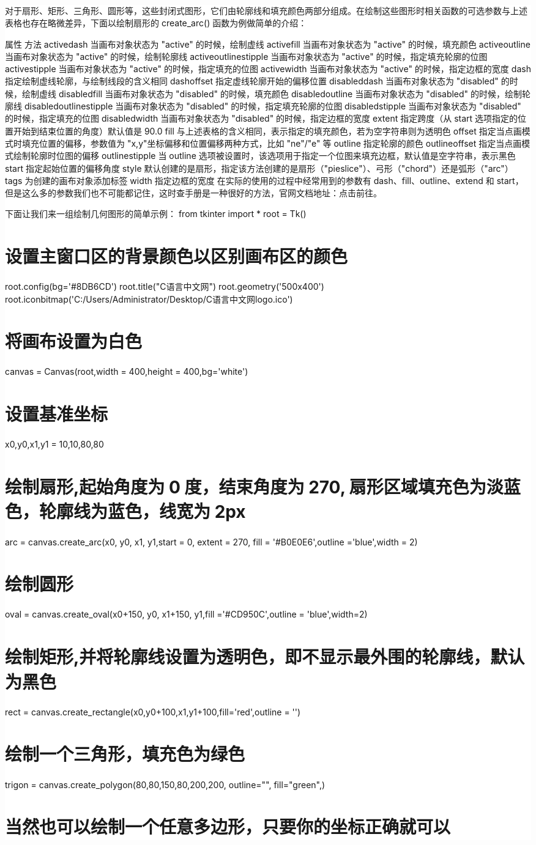对于扇形、矩形、三角形、圆形等，这些封闭式图形，它们由轮廓线和填充颜色两部分组成。在绘制这些图形时相关函数的可选参数与上述表格也存在略微差异，下面以绘制扇形的 create_arc() 函数为例做简单的介绍：

属性	方法
activedash	当画布对象状态为 "active" 的时候，绘制虚线
activefill	当画布对象状态为 "active" 的时候，填充颜色
activeoutline	当画布对象状态为 "active" 的时候，绘制轮廓线
activeoutlinestipple	当画布对象状态为 "active" 的时候，指定填充轮廓的位图
activestipple	当画布对象状态为 "active" 的时候，指定填充的位图
activewidth	当画布对象状态为 "active" 的时候，指定边框的宽度
dash	指定绘制虚线轮廓，与绘制线段的含义相同
dashoffset	指定虚线轮廓开始的偏移位置
disableddash	当画布对象状态为 "disabled" 的时候，绘制虚线
disabledfill	当画布对象状态为 "disabled" 的时候，填充颜色
disabledoutline	当画布对象状态为 "disabled" 的时候，绘制轮廓线
disabledoutlinestipple	当画布对象状态为 "disabled" 的时候，指定填充轮廓的位图
disabledstipple	当画布对象状态为 "disabled" 的时候，指定填充的位图
disabledwidth	当画布对象状态为 "disabled" 的时候，指定边框的宽度
extent	指定跨度（从 start 选项指定的位置开始到结束位置的角度）默认值是 90.0
fill	与上述表格的含义相同，表示指定的填充颜色，若为空字符串则为透明色
offset	指定当点画模式时填充位置的偏移，参数值为 "x,y"坐标偏移和位置偏移两种方式，比如 "ne"/"e" 等
outline	指定轮廓的颜色
outlineoffset	指定当点画模式绘制轮廓时位图的偏移
outlinestipple	当 outline 选项被设置时，该选项用于指定一个位图来填充边框，默认值是空字符串，表示黑色
start	指定起始位置的偏移角度
style	 默认创建的是扇形，指定该方法创建的是扇形（"pieslice"）、弓形（"chord"）还是弧形（"arc"）
tags	为创建的画布对象添加标签
width	指定边框的宽度
在实际的使用的过程中经常用到的参数有 dash、fill、outline、extend 和 start，但是这么多的参数我们也不可能都记住，这时查手册是一种很好的方法，官网文档地址：点击前往。

下面让我们来一组绘制几何图形的简单示例：
from tkinter import *
root = Tk()
# 设置主窗口区的背景颜色以区别画布区的颜色
root.config(bg='#8DB6CD')
root.title("C语言中文网")
root.geometry('500x400')
root.iconbitmap('C:/Users/Administrator/Desktop/C语言中文网logo.ico')
# 将画布设置为白色
canvas = Canvas(root,width = 400,height = 400,bg='white')
# 设置基准坐标
x0,y0,x1,y1 = 10,10,80,80
# 绘制扇形,起始角度为 0 度，结束角度为 270, 扇形区域填充色为淡蓝色，轮廓线为蓝色，线宽为 2px
arc = canvas.create_arc(x0, y0, x1, y1,start = 0, extent = 270, fill = '#B0E0E6',outline ='blue',width = 2)
# 绘制圆形
oval = canvas.create_oval(x0+150, y0, x1+150, y1,fill ='#CD950C',outline = 'blue',width=2)
# 绘制矩形,并将轮廓线设置为透明色，即不显示最外围的轮廓线，默认为黑色
rect = canvas.create_rectangle(x0,y0+100,x1,y1+100,fill='red',outline = '')
# 绘制一个三角形，填充色为绿色
trigon = canvas.create_polygon(80,80,150,80,200,200, outline="", fill="green",)
# 当然也可以绘制一个任意多边形，只要你的坐标正确就可以